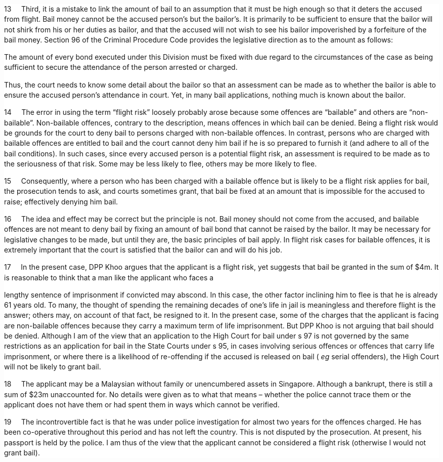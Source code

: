 13     Third, it is a mistake to link the amount of bail to an assumption that it must be high enough so that it deters the accused from flight. Bail money cannot be the accused person’s but the bailor’s. It is primarily to be sufficient to ensure that the bailor will not shirk from his or her duties as bailor, and that the accused will not wish to see his bailor impoverished by a forfeiture of the bail money. Section 96 of the Criminal Procedure Code provides the legislative direction as to the amount as follows: 

 The amount of every bond executed under this Division must be fixed with due regard to the circumstances of the case as being sufficient to secure the attendance of the person arrested or charged. 

Thus, the court needs to know some detail about the bailor so that an assessment can be made as to whether the bailor is able to ensure the accused person’s attendance in court. Yet, in many bail applications, nothing much is known about the bailor. 

14     The error in using the term “flight risk” loosely probably arose because some offences are “bailable” and others are “non-bailable”. Non-bailable offences, contrary to the description, means offences in which bail can be denied. Being a flight risk would be grounds for the court to deny bail to persons charged with non-bailable offences. In contrast, persons who are charged with bailable offences are entitled to bail and the court cannot deny him bail if he is so prepared to furnish it (and adhere to all of the bail conditions). In such cases, since every accused person is a potential flight risk, an assessment is required to be made as to the seriousness of that risk. Some may be less likely to flee, others may be more likely to flee. 

15     Consequently, where a person who has been charged with a bailable offence but is likely to be a flight risk applies for bail, the prosecution tends to ask, and courts sometimes grant, that bail be fixed at an amount that is impossible for the accused to raise; effectively denying him bail. 

16     The idea and effect may be correct but the principle is not. Bail money should not come from the accused, and bailable offences are not meant to deny bail by fixing an amount of bail bond that cannot be raised by the bailor. It may be necessary for legislative changes to be made, but until they are, the basic principles of bail apply. In flight risk cases for bailable offences, it is extremely important that the court is satisfied that the bailor can and will do his job. 

17     In the present case, DPP Khoo argues that the applicant is a flight risk, yet suggests that bail be granted in the sum of $4m. It is reasonable to think that a man like the applicant who faces a 


lengthy sentence of imprisonment if convicted may abscond. In this case, the other factor inclining him to flee is that he is already 61 years old. To many, the thought of spending the remaining decades of one’s life in jail is meaningless and therefore flight is the answer; others may, on account of that fact, be resigned to it. In the present case, some of the charges that the applicant is facing are non-bailable offences because they carry a maximum term of life imprisonment. But DPP Khoo is not arguing that bail should be denied. Although I am of the view that an application to the High Court for bail under s 97 is not governed by the same restrictions as an application for bail in the State Courts under s 95, in cases involving serious offences or offences that carry life imprisonment, or where there is a likelihood of re-offending if the accused is released on bail ( _eg_ serial offenders), the High Court will not be likely to grant bail. 

18     The applicant may be a Malaysian without family or unencumbered assets in Singapore. Although a bankrupt, there is still a sum of $23m unaccounted for. No details were given as to what that means – whether the police cannot trace them or the applicant does not have them or had spent them in ways which cannot be verified. 

19     The incontrovertible fact is that he was under police investigation for almost two years for the offences charged. He has been co-operative throughout this period and has not left the country. This is not disputed by the prosecution. At present, his passport is held by the police. I am thus of the view that the applicant cannot be considered a flight risk (otherwise I would not grant bail). 
